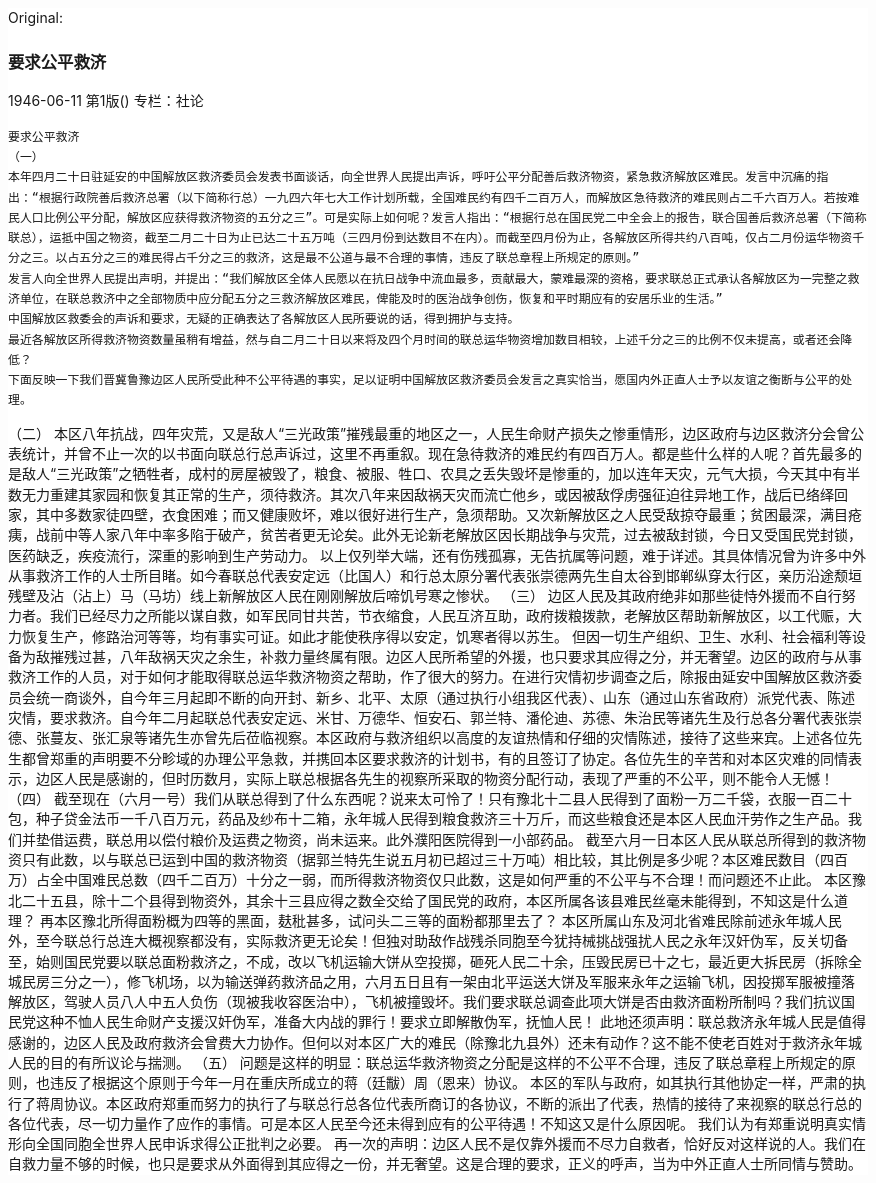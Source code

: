 Original: 


### 要求公平救济

1946-06-11
第1版()
专栏：社论

    要求公平救济
    （一）
    本年四月二十日驻延安的中国解放区救济委员会发表书面谈话，向全世界人民提出声诉，呼吁公平分配善后救济物资，紧急救济解放区难民。发言中沉痛的指出：“根据行政院善后救济总署（以下简称行总）一九四六年七大工作计划所载，全国难民约有四千二百万人，而解放区急待救济的难民则占二千六百万人。若按难民人口比例公平分配，解放区应获得救济物资的五分之三”。可是实际上如何呢？发言人指出：“根据行总在国民党二中全会上的报告，联合国善后救济总署（下简称联总），运抵中国之物资，截至二月二十日为止已达二十五万吨（三四月份到达数目不在内）。而截至四月份为止，各解放区所得共约八百吨，仅占二月份运华物资千分之三。以占五分之三的难民得占千分之三的救济，这是最不公道与最不合理的事情，违反了联总章程上所规定的原则。”
    发言人向全世界人民提出声明，并提出：“我们解放区全体人民愿以在抗日战争中流血最多，贡献最大，蒙难最深的资格，要求联总正式承认各解放区为一完整之救济单位，在联总救济中之全部物质中应分配五分之三救济解放区难民，俾能及时的医治战争创伤，恢复和平时期应有的安居乐业的生活。”
    中国解放区救委会的声诉和要求，无疑的正确表达了各解放区人民所要说的话，得到拥护与支持。
    最近各解放区所得救济物资数量虽稍有增益，然与自二月二十日以来将及四个月时间的联总运华物资增加数目相较，上述千分之三的比例不仅未提高，或者还会降低？
    下面反映一下我们晋冀鲁豫边区人民所受此种不公平待遇的事实，足以证明中国解放区救济委员会发言之真实恰当，愿国内外正直人士予以友谊之衡断与公平的处理。
  （二）
    本区八年抗战，四年灾荒，又是敌人“三光政策”摧残最重的地区之一，人民生命财产损失之惨重情形，边区政府与边区救济分会曾公表统计，并曾不止一次的以书面向联总行总声诉过，这里不再重叙。现在急待救济的难民约有四百万人。都是些什么样的人呢？首先最多的是敌人“三光政策”之牺牲者，成村的房屋被毁了，粮食、被服、牲口、农具之丢失毁坏是惨重的，加以连年天灾，元气大损，今天其中有半数无力重建其家园和恢复其正常的生产，须待救济。其次八年来因敌祸天灾而流亡他乡，或因被敌俘虏强征迫往异地工作，战后已络绎回家，其中多数家徒四壁，衣食困难；而又健康败坏，难以很好进行生产，急须帮助。又次新解放区之人民受敌掠夺最重；贫困最深，满目疮痍，战前中等人家八年中率多陷于破产，贫苦者更无论矣。此外无论新老解放区因长期战争与灾荒，过去被敌封锁，今日又受国民党封锁，医药缺乏，疾疫流行，深重的影响到生产劳动力。
    以上仅列举大端，还有伤残孤寡，无告抗属等问题，难于详述。其具体情况曾为许多中外从事救济工作的人士所目睹。如今春联总代表安定远（比国人）和行总太原分署代表张崇德两先生自太谷到邯郸纵穿太行区，亲历沿途颓垣残壁及沾（沾上）马（马坊）线上新解放区人民在刚刚解放后啼饥号寒之惨状。
  （三）
    边区人民及其政府绝非如那些徒恃外援而不自行努力者。我们已经尽力之所能以谋自救，如军民同甘共苦，节衣缩食，人民互济互助，政府拨粮拨款，老解放区帮助新解放区，以工代赈，大力恢复生产，修路治河等等，均有事实可证。如此才能使秩序得以安定，饥寒者得以苏生。
    但因一切生产组织、卫生、水利、社会福利等设备为敌摧残过甚，八年敌祸天灾之余生，补救力量终属有限。边区人民所希望的外援，也只要求其应得之分，并无奢望。边区的政府与从事救济工作的人员，对于如何才能取得联总运华救济物资之帮助，作了很大的努力。在进行灾情初步调查之后，除报由延安中国解放区救济委员会统一商谈外，自今年三月起即不断的向开封、新乡、北平、太原（通过执行小组我区代表）、山东（通过山东省政府）派党代表、陈述灾情，要求救济。自今年二月起联总代表安定远、米甘、万德华、恒安石、郭兰特、潘伦迪、苏德、朱治民等诸先生及行总各分署代表张崇德、张蔓友、张汇泉等诸先生亦曾先后莅临视察。本区政府与救济组织以高度的友谊热情和仔细的灾情陈述，接待了这些来宾。上述各位先生都曾郑重的声明要不分畛域的办理公平急救，并携回本区要求救济的计划书，有的且签订了协定。各位先生的辛苦和对本区灾难的同情表示，边区人民是感谢的，但时历数月，实际上联总根据各先生的视察所采取的物资分配行动，表现了严重的不公平，则不能令人无憾！
  （四）
    截至现在（六月一号）我们从联总得到了什么东西呢？说来太可怜了！只有豫北十二县人民得到了面粉一万二千袋，衣服一百二十包，种子贷金法币一千八百万元，药品及纱布十二箱，永年城人民得到粮食救济三十万斤，而这些粮食还是本区人民血汗劳作之生产品。我们并垫借运费，联总用以偿付粮价及运费之物资，尚未运来。此外濮阳医院得到一小部药品。
    截至六月一日本区人民从联总所得到的救济物资只有此数，以与联总已运到中国的救济物资（据郭兰特先生说五月初已超过三十万吨）相比较，其比例是多少呢？本区难民数目（四百万）占全中国难民总数（四千二百万）十分之一弱，而所得救济物资仅只此数，这是如何严重的不公平与不合理！而问题还不止此。
    本区豫北二十五县，除十二个县得到物资外，其余十三县应得之数全交给了国民党的政府，本区所属各该县难民丝毫未能得到，不知这是什么道理？
    再本区豫北所得面粉概为四等的黑面，麸秕甚多，试问头二三等的面粉都那里去了？
    本区所属山东及河北省难民除前述永年城人民外，至今联总行总连大概视察都没有，实际救济更无论矣！但独对助敌作战残杀同胞至今犹持械挑战强扰人民之永年汉奸伪军，反关切备至，始则国民党要以联总面粉救济之，不成，改以飞机运输大饼从空投掷，砸死人民二十余，压毁民房已十之七，最近更大拆民房（拆除全城民房三分之一），修飞机场，以为输送弹药救济品之用，六月五日且有一架由北平运送大饼及军服来永年之运输飞机，因投掷军服被撞落解放区，驾驶人员八人中五人负伤（现被我收容医治中），飞机被撞毁坏。我们要求联总调查此项大饼是否由救济面粉所制吗？我们抗议国民党这种不恤人民生命财产支援汉奸伪军，准备大内战的罪行！要求立即解散伪军，抚恤人民！
    此地还须声明：联总救济永年城人民是值得感谢的，边区人民及政府救济会曾费大力协作。但何以对本区广大的难民（除豫北九县外）还未有动作？这不能不使老百姓对于救济永年城人民的目的有所议论与揣测。
  （五）
    问题是这样的明显：联总运华救济物资之分配是这样的不公平不合理，违反了联总章程上所规定的原则，也违反了根据这个原则于今年一月在重庆所成立的蒋（廷黻）周（恩来）协议。
    本区的军队与政府，如其执行其他协定一样，严肃的执行了蒋周协议。本区政府郑重而努力的执行了与联总行总各位代表所商订的各协议，不断的派出了代表，热情的接待了来视察的联总行总的各位代表，尽一切力量作了应作的事情。可是本区人民至今还未得到应有的公平待遇！不知这又是什么原因呢。
    我们认为有郑重说明真实情形向全国同胞全世界人民申诉求得公正批判之必要。
    再一次的声明：边区人民不是仅靠外援而不尽力自救者，恰好反对这样说的人。我们在自救力量不够的时候，也只是要求从外面得到其应得之一份，并无奢望。这是合理的要求，正义的呼声，当为中外正直人士所同情与赞助。
